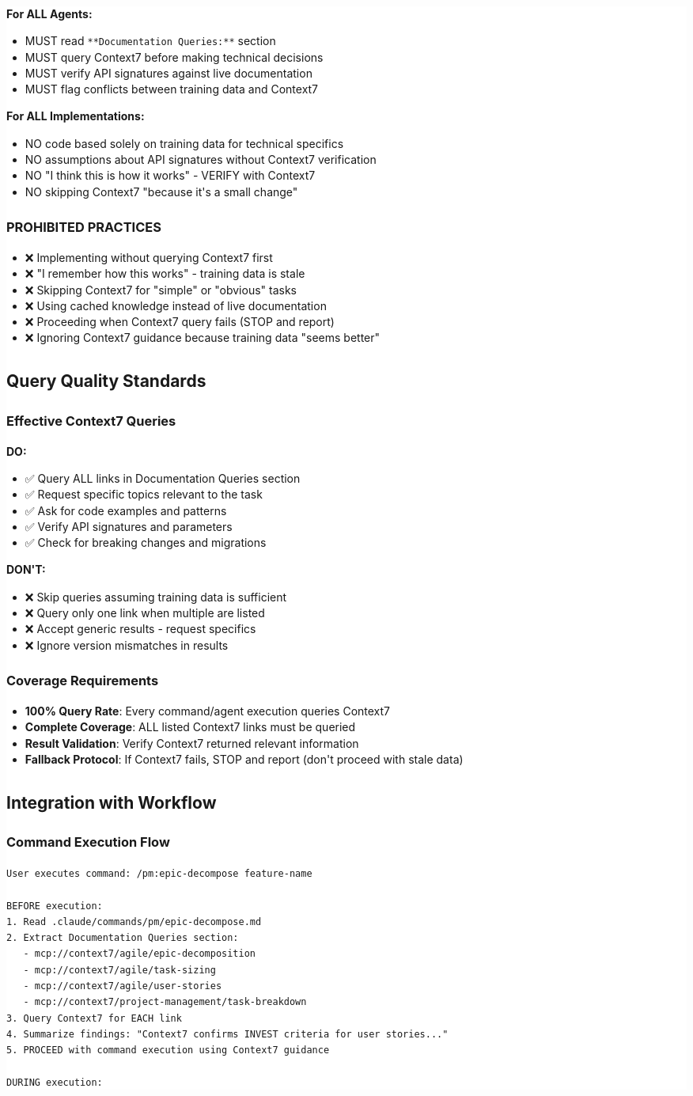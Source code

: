 **For ALL Agents:**
- MUST read `**Documentation Queries:**` section
- MUST query Context7 before making technical decisions
- MUST verify API signatures against live documentation
- MUST flag conflicts between training data and Context7

**For ALL Implementations:**
- NO code based solely on training data for technical specifics
- NO assumptions about API signatures without Context7 verification
- NO "I think this is how it works" - VERIFY with Context7
- NO skipping Context7 "because it's a small change"

### PROHIBITED PRACTICES

- ❌ Implementing without querying Context7 first
- ❌ "I remember how this works" - training data is stale
- ❌ Skipping Context7 for "simple" or "obvious" tasks
- ❌ Using cached knowledge instead of live documentation
- ❌ Proceeding when Context7 query fails (STOP and report)
- ❌ Ignoring Context7 guidance because training data "seems better"

## Query Quality Standards

### Effective Context7 Queries

**DO:**
- ✅ Query ALL links in Documentation Queries section
- ✅ Request specific topics relevant to the task
- ✅ Ask for code examples and patterns
- ✅ Verify API signatures and parameters
- ✅ Check for breaking changes and migrations

**DON'T:**
- ❌ Skip queries assuming training data is sufficient
- ❌ Query only one link when multiple are listed
- ❌ Accept generic results - request specifics
- ❌ Ignore version mismatches in results

### Coverage Requirements

- **100% Query Rate**: Every command/agent execution queries Context7
- **Complete Coverage**: ALL listed Context7 links must be queried
- **Result Validation**: Verify Context7 returned relevant information
- **Fallback Protocol**: If Context7 fails, STOP and report (don't proceed with stale data)

## Integration with Workflow

### Command Execution Flow

```
User executes command: /pm:epic-decompose feature-name

BEFORE execution:
1. Read .claude/commands/pm/epic-decompose.md
2. Extract Documentation Queries section:
   - mcp://context7/agile/epic-decomposition
   - mcp://context7/agile/task-sizing
   - mcp://context7/agile/user-stories
   - mcp://context7/project-management/task-breakdown
3. Query Context7 for EACH link
4. Summarize findings: "Context7 confirms INVEST criteria for user stories..."
5. PROCEED with command execution using Context7 guidance

DURING execution:
```